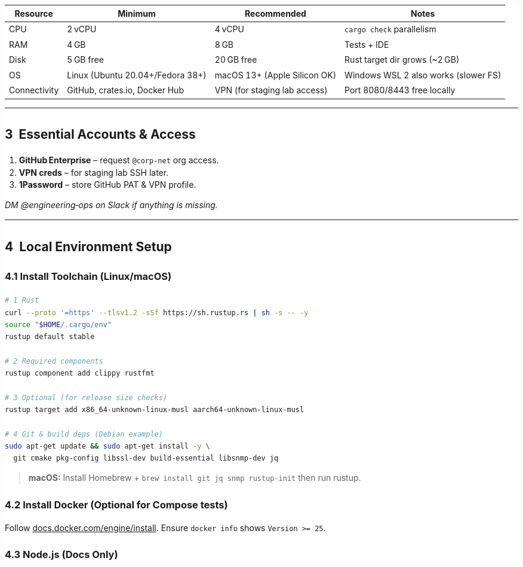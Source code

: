 | Resource     | Minimum                          | Recommended                  | Notes                                |
| ------------ | -------------------------------- | ---------------------------- | ------------------------------------ |
| CPU          | 2 vCPU                           | 4 vCPU                       | `cargo check` parallelism            |
| RAM          | 4 GB                             | 8 GB                         | Tests + IDE                          |
| Disk         | 5 GB free                        | 20 GB free                   | Rust target dir grows (\~2 GB)       |
| OS           | Linux (Ubuntu 20.04+/Fedora 38+) | macOS 13+ (Apple Silicon OK) | Windows WSL 2 also works (slower FS) |
| Connectivity | GitHub, crates.io, Docker Hub    | VPN (for staging lab access) | Port 8080/8443 free locally          |

---

## 3  Essential Accounts & Access

1. **GitHub Enterprise** – request `@corp-net` org access.
2. **VPN creds** – for staging lab SSH later.
3. **1Password** – store GitHub PAT & VPN profile.

*DM @engineering‑ops on Slack if anything is missing.*

---

## 4  Local Environment Setup

### 4.1 Install Toolchain (Linux/macOS)

```bash
# 1 Rust
curl --proto '=https' --tlsv1.2 -sSf https://sh.rustup.rs | sh -s -- -y
source "$HOME/.cargo/env"
rustup default stable

# 2 Required components
rustup component add clippy rustfmt

# 3 Optional (for release size checks)
rustup target add x86_64-unknown-linux-musl aarch64-unknown-linux-musl

# 4 Git & build deps (Debian example)
sudo apt-get update && sudo apt-get install -y \
  git cmake pkg-config libssl-dev build-essential libsnmp-dev jq
```

> **macOS:** Install Homebrew + `brew install git jq snmp rustup-init` then run rustup.

### 4.2 Install Docker (Optional for Compose tests)

Follow [docs.docker.com/engine/install](https://docs.docker.com/engine/install). Ensure `docker info` shows `Version >= 25`.

### 4.3 Node.js (Docs Only)
